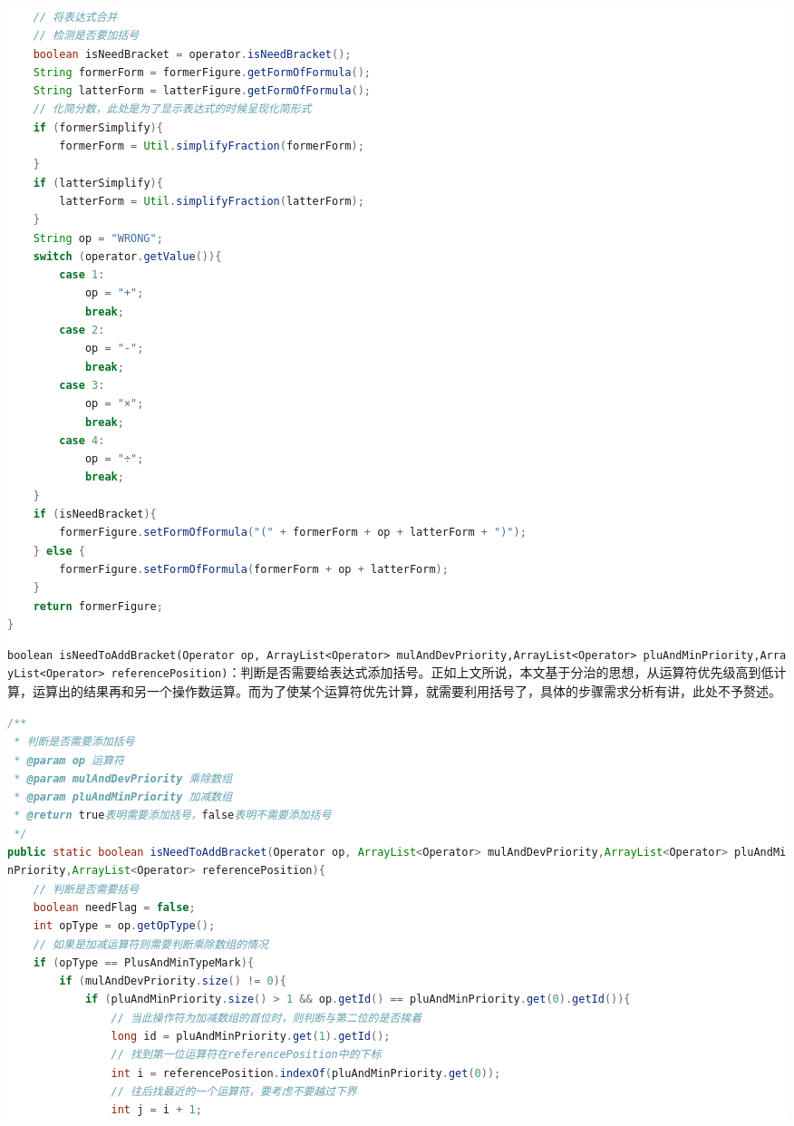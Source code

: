 ```java
    // 将表达式合并
    // 检测是否要加括号
    boolean isNeedBracket = operator.isNeedBracket();
    String formerForm = formerFigure.getFormOfFormula();
    String latterForm = latterFigure.getFormOfFormula();
    // 化简分数，此处是为了显示表达式的时候呈现化简形式
    if (formerSimplify){
        formerForm = Util.simplifyFraction(formerForm);
    }
    if (latterSimplify){
        latterForm = Util.simplifyFraction(latterForm);
    }
    String op = "WRONG";
    switch (operator.getValue()){
        case 1:
            op = "+";
            break;
        case 2:
            op = "-";
            break;
        case 3:
            op = "×";
            break;
        case 4:
            op = "÷";
            break;
    }
    if (isNeedBracket){
        formerFigure.setFormOfFormula("(" + formerForm + op + latterForm + ")");
    } else {
        formerFigure.setFormOfFormula(formerForm + op + latterForm);
    }
    return formerFigure;
}
```



`boolean isNeedToAddBracket(Operator op, ArrayList<Operator> mulAndDevPriority,ArrayList<Operator> pluAndMinPriority,ArrayList<Operator> referencePosition)`：判断是否需要给表达式添加括号。正如上文所说，本文基于分治的思想，从运算符优先级高到低计算，运算出的结果再和另一个操作数运算。而为了使某个运算符优先计算，就需要利用括号了，具体的步骤需求分析有讲，此处不予赘述。

```java
/**
 * 判断是否需要添加括号
 * @param op 运算符
 * @param mulAndDevPriority 乘除数组
 * @param pluAndMinPriority 加减数组
 * @return true表明需要添加括号，false表明不需要添加括号
 */
public static boolean isNeedToAddBracket(Operator op, ArrayList<Operator> mulAndDevPriority,ArrayList<Operator> pluAndMinPriority,ArrayList<Operator> referencePosition){
    // 判断是否需要括号
    boolean needFlag = false;
    int opType = op.getOpType();
    // 如果是加减运算符则需要判断乘除数组的情况
    if (opType == PlusAndMinTypeMark){
        if (mulAndDevPriority.size() != 0){
            if (pluAndMinPriority.size() > 1 && op.getId() == pluAndMinPriority.get(0).getId()){
                // 当此操作符为加减数组的首位时，则判断与第二位的是否挨着
                long id = pluAndMinPriority.get(1).getId();
                // 找到第一位运算符在referencePosition中的下标
                int i = referencePosition.indexOf(pluAndMinPriority.get(0));
                // 往后找最近的一个运算符，要考虑不要越过下界
                int j = i + 1;
```